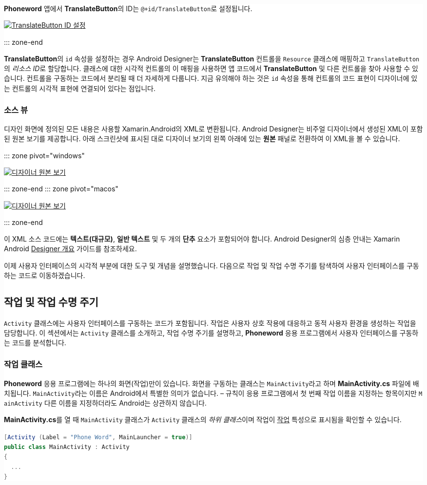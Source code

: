 **Phoneword** 앱에서 **TranslateButton**의 ID는 `@+id/TranslateButton`로 설정됩니다.

[![TranslateButton ID 설정](hello-android-deepdive-images/xs/04-translatebutton-sml.png)](hello-android-deepdive-images/xs/04-translatebutton.png#lightbox)

::: zone-end

**TranslateButton**의 `id` 속성을 설정하는 경우 Android Designer는 **TranslateButton** 컨트롤을 `Resource` 클래스에 매핑하고 `TranslateButton`의 *리소스 ID*로 할당합니다. 클래스에 대한 시각적 컨트롤의 이 매핑을 사용하면 앱 코드에서 **TranslateButton** 및 다른 컨트롤을 찾아 사용할 수 있습니다. 컨트롤을 구동하는 코드에서 분리될 때 더 자세하게 다룹니다. 지금 유의해야 하는 것은 `id` 속성을 통해 컨트롤의 코드 표현이 디자이너에 있는 컨트롤의 시각적 표현에 연결되어 있다는 점입니다.

### <a name="source-view"></a>소스 뷰

디자인 화면에 정의된 모든 내용은 사용할 Xamarin.Android의 XML로 변환됩니다. Android Designer는 비주얼 디자이너에서 생성된 XML이 포함된 원본 보기를 제공합니다. 아래 스크린샷에 표시된 대로 디자이너 보기의 왼쪽 아래에 있는 **원본** 패널로 전환하여 이 XML을 볼 수 있습니다.

::: zone pivot="windows"

[![디자이너 원본 보기](hello-android-deepdive-images/vs/05-source-view-sml.png "디자이너 원본 보기")](hello-android-deepdive-images/vs/05-source-view.png#lightbox)

::: zone-end
::: zone pivot="macos"

[![디자이너 원본 보기](hello-android-deepdive-images/xs/05-source-view-sml.png)](hello-android-deepdive-images/xs/05-source-view.png#lightbox)

::: zone-end

이 XML 소스 코드에는 **텍스트(대규모)**, **일반 텍스트** 및 두 개의 **단추** 요소가 포함되어야 합니다. Android Designer의 심층 안내는 Xamarin Android [Designer 개요](~/android/user-interface/android-designer/index.md) 가이드를 참조하세요.

이제 사용자 인터페이스의 시각적 부분에 대한 도구 및 개념을 설명했습니다. 다음으로 작업 및 작업 수명 주기를 탐색하여 사용자 인터페이스를 구동하는 코드로 이동하겠습니다.

## <a name="activities-and-the-activity-lifecycle"></a>작업 및 작업 수명 주기

`Activity` 클래스에는 사용자 인터페이스를 구동하는 코드가 포함됩니다.
작업은 사용자 상호 작용에 대응하고 동적 사용자 환경을 생성하는 작업을 담당합니다.
이 섹션에서는 `Activity` 클래스를 소개하고, 작업 수명 주기를 설명하고, **Phoneword** 응용 프로그램에서 사용자 인터페이스를 구동하는 코드를 분석합니다.

### <a name="activity-class"></a>작업 클래스

**Phoneword** 응용 프로그램에는 하나의 화면(작업)만이 있습니다. 화면을 구동하는 클래스는 `MainActivity`라고 하며 **MainActivity.cs** 파일에 배치됩니다. `MainActivity`라는 이름은 Android에서 특별한 의미가 없습니다. &ndash; 규칙이 응용 프로그램에서 첫 번째 작업 이름을 지정하는 항목이지만 `MainActivity` 다른 이름을 지정하더라도 Android는 상관하지 않습니다.

**MainActivity.cs**를 열 때 `MainActivity` 클래스가 `Activity` 클래스의 *하위 클래스*이며 작업이 [작업](https://developer.xamarin.com/api/type/Android.App.ActivityAttribute/) 특성으로 표시됨을 확인할 수 있습니다.

```csharp
[Activity (Label = "Phone Word", MainLauncher = true)]
public class MainActivity : Activity
{
  ...
}
```
